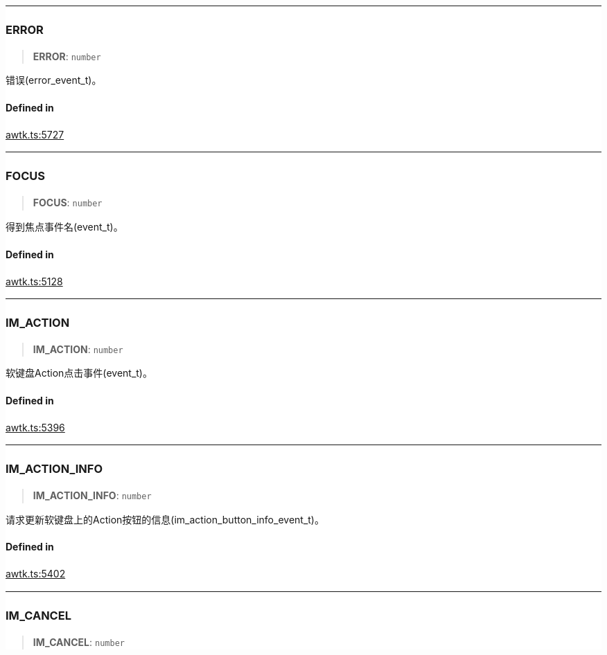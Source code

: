 ***

### ERROR

> **ERROR**: `number`

错误(error_event_t)。

#### Defined in

[awtk.ts:5727](https://github.com/zlgopen/awtk-binding/blob/a193834fdb1c1ee98bdcf84db4b6e5fd059e1d7c/tools/code_gen/js/output/awtk.ts#L5727)

***

### FOCUS

> **FOCUS**: `number`

得到焦点事件名(event_t)。

#### Defined in

[awtk.ts:5128](https://github.com/zlgopen/awtk-binding/blob/a193834fdb1c1ee98bdcf84db4b6e5fd059e1d7c/tools/code_gen/js/output/awtk.ts#L5128)

***

### IM\_ACTION

> **IM\_ACTION**: `number`

软键盘Action点击事件(event_t)。

#### Defined in

[awtk.ts:5396](https://github.com/zlgopen/awtk-binding/blob/a193834fdb1c1ee98bdcf84db4b6e5fd059e1d7c/tools/code_gen/js/output/awtk.ts#L5396)

***

### IM\_ACTION\_INFO

> **IM\_ACTION\_INFO**: `number`

请求更新软键盘上的Action按钮的信息(im_action_button_info_event_t)。

#### Defined in

[awtk.ts:5402](https://github.com/zlgopen/awtk-binding/blob/a193834fdb1c1ee98bdcf84db4b6e5fd059e1d7c/tools/code_gen/js/output/awtk.ts#L5402)

***

### IM\_CANCEL

> **IM\_CANCEL**: `number`

